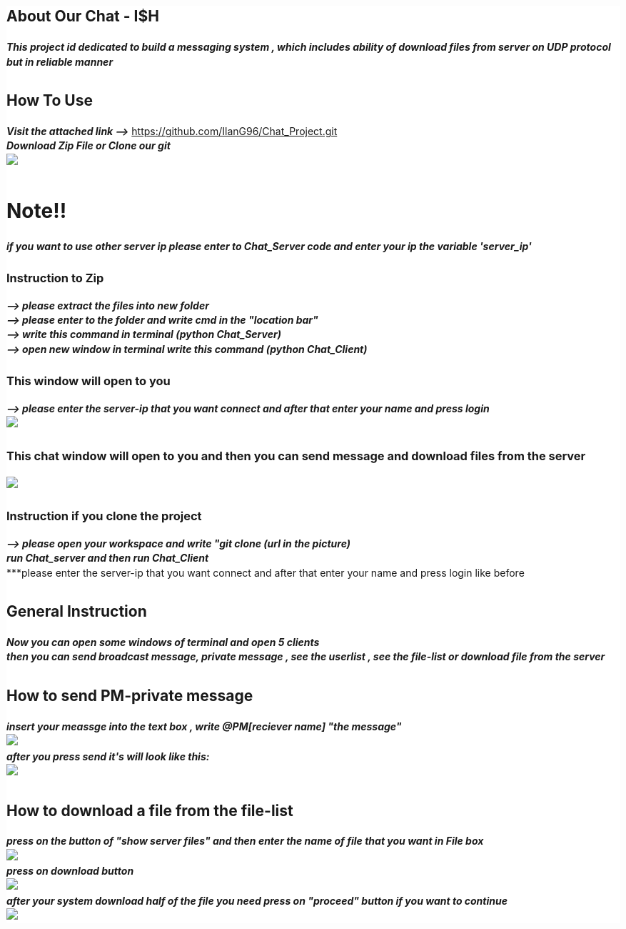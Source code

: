 ## About Our Chat - I$H
***This project id dedicated to build a messaging system , which includes ability of download files from server on UDP protocol but in reliable manner*** <br/>


## How To Use
***Visit the attached link -->*** https://github.com/IlanG96/Chat_Project.git <br/>
***Download Zip File or Clone our git*** <br/>
<img src="https://user-images.githubusercontent.com/93033782/156652914-4a1a4551-d5c6-4287-87e3-9f20e9c20226.png" width="300"> <br/>
# Note!!
***if you want to use other server ip please enter to Chat_Server code and enter your ip the variable 'server_ip'*** <br/>

### Instruction to Zip 
***--> please extract the files into new folder*** <br/>
***--> please enter to the folder and write cmd in the "location bar"*** <br/>
***--> write this command in terminal (python Chat_Server)*** <br/>
***--> open new window in terminal write this command (python Chat_Client)*** <br/>  
### This window will open to you <br/>
***--> please enter the server-ip that you want connect and after that enter your name and press login*** <br/> 
<img src="https://user-images.githubusercontent.com/93033782/156653458-747c4d99-220c-4bbb-925f-6b73dfa4d87b.png" width="300"> <br/>
### This chat window will open to you and then you can send message and download files from the server <br/>
<img src="https://user-images.githubusercontent.com/93033782/156653955-d3d90e89-ec4d-4bfa-9548-cc9191053d9e.png" width="550"> <br/>
### Instruction if you clone the project <br/>
***--> please open your workspace and write "git clone (url in the picture)*** <br/>
***run Chat_server and then run Chat_Client*** <br/>
***please enter the server-ip that you want connect and after that enter your name and press login like before <br/>
## General Instruction <br/>
***Now you can open some windows of terminal and open 5 clients*** <br/>
***then you can send broadcast message, private message , see the userlist , see the file-list or download file from the server*** <br/>
## How to send PM-private message <br/>
***insert your meassge into the text box , write @PM[reciever name] "the message"*** <br/>
<img src="https://user-images.githubusercontent.com/93033782/156655196-c07e7eab-b4df-4285-93dc-ae11dd727326.png" width="800"> <br/>
***after you press send it's will look like this:*** <br/>
<img src="https://user-images.githubusercontent.com/93033782/156655611-0f2d0839-ee35-42f9-b245-973c69d5178c.png" width="800"> <br/>
## How to download a file from the file-list <br/>
***press on the button of "show server files" and then enter the name of file that you want in File box*** <br/>
<img src="https://user-images.githubusercontent.com/93033782/156656608-0abc5709-b823-4e5c-9e95-3beb22e0b834.png" width="800"> <br/>
***press on download button*** <br/>
<img src="https://user-images.githubusercontent.com/93033782/156656945-d2194010-3407-4271-99a3-1db822a05618.png" width="800"> <br/>
***after your system download half of the file you need press on "proceed" button if you want to continue*** <br/>
<img src="https://user-images.githubusercontent.com/93033782/156657206-5abc0857-69d0-4dde-a81f-a65fdc06ab8d.png" width="800"> <br/>
